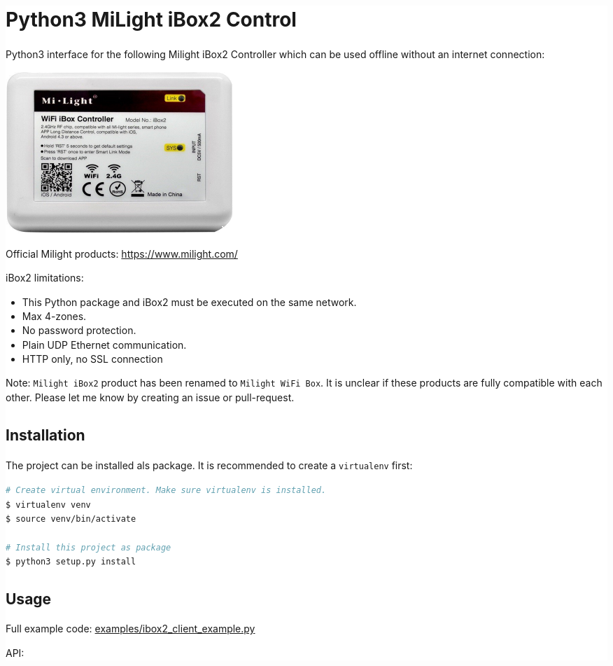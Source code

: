 # Python3 MiLight iBox2 Control

Python3 interface for the following Milight iBox2 Controller which can be used offline without an internet connection:

![AP+STA mode](assets/iBox2.png)

Official Milight products: https://www.milight.com/
  
iBox2 limitations:
* This Python package and iBox2 must be executed on the same network.
* Max 4-zones.
* No password protection.
* Plain UDP Ethernet communication.
* HTTP only, no SSL connection

Note: `Milight iBox2` product has been renamed to `Milight WiFi Box`. It is unclear if these
products are fully compatible with each other. Please let me know by creating an issue or 
pull-request.


## Installation

The project can be installed als package. It is recommended to create a `virtualenv` first:

```bash
# Create virtual environment. Make sure virtualenv is installed.
$ virtualenv venv
$ source venv/bin/activate

# Install this project as package
$ python3 setup.py install
```


## Usage

Full example code: [examples/ibox2_client_example.py](https://github.com/Erriez/milight_ibox2_control_python/blob/master/examples/ibox2_client_example.py)

API:
